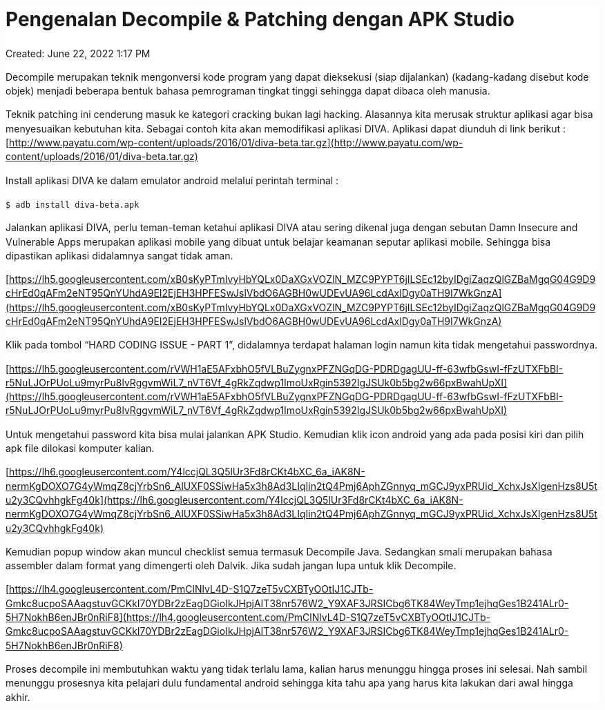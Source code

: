 # Pengenalan Decompile & Patching dengan APK Studio

Created: June 22, 2022 1:17 PM

Decompile merupakan teknik mengonversi kode program yang dapat dieksekusi (siap dijalankan) (kadang-kadang disebut kode objek) menjadi beberapa bentuk bahasa pemrograman tingkat tinggi sehingga dapat dibaca oleh manusia.

Teknik patching ini cenderung masuk ke kategori cracking bukan lagi hacking. Alasannya kita merusak struktur aplikasi agar bisa menyesuaikan kebutuhan kita. Sebagai contoh kita akan memodifikasi aplikasi DIVA. Aplikasi dapat diunduh di link berikut : [http://www.payatu.com/wp-content/uploads/2016/01/diva-beta.tar.gz](http://www.payatu.com/wp-content/uploads/2016/01/diva-beta.tar.gz)

Install aplikasi DIVA ke dalam emulator android melalui perintah terminal :

```bash
$ adb install diva-beta.apk
```

Jalankan aplikasi DIVA, perlu teman-teman ketahui aplikasi DIVA atau sering dikenal juga dengan sebutan Damn Insecure and Vulnerable Apps merupakan aplikasi mobile yang dibuat untuk belajar keamanan seputar aplikasi mobile. Sehingga bisa dipastikan aplikasi didalamnya sangat tidak aman.

[https://lh5.googleusercontent.com/xB0sKyPTmIvyHbYQLx0DaXGxVOZlN_MZC9PYPT6jILSEc12byIDgiZaqzQlGZBaMgqG04G9D9cHrEd0qAFm2eNT95QnYUhdA9EI2EjEH3HPFESwJslVbdO6AGBH0wUDEvUA96LcdAxlDgy0aTH9I7WkGnzA](https://lh5.googleusercontent.com/xB0sKyPTmIvyHbYQLx0DaXGxVOZlN_MZC9PYPT6jILSEc12byIDgiZaqzQlGZBaMgqG04G9D9cHrEd0qAFm2eNT95QnYUhdA9EI2EjEH3HPFESwJslVbdO6AGBH0wUDEvUA96LcdAxlDgy0aTH9I7WkGnzA)

Klik pada tombol “HARD CODING ISSUE - PART 1”, didalamnya terdapat halaman login namun kita tidak mengetahui passwordnya.

[https://lh5.googleusercontent.com/rVWH1aE5AFxbhO5fVLBuZygnxPFZNGqDG-PDRDgagUU-ff-63wfbGswI-fFzUTXFbBI-r5NuLJOrPUoLu9myrPu8lvRggvmWiL7_nVT6Vf_4gRkZqdwp1ImoUxRgin5392IgJSUk0b5bg2w66pxBwahUpXI](https://lh5.googleusercontent.com/rVWH1aE5AFxbhO5fVLBuZygnxPFZNGqDG-PDRDgagUU-ff-63wfbGswI-fFzUTXFbBI-r5NuLJOrPUoLu9myrPu8lvRggvmWiL7_nVT6Vf_4gRkZqdwp1ImoUxRgin5392IgJSUk0b5bg2w66pxBwahUpXI)

Untuk mengetahui password kita bisa mulai jalankan APK Studio. Kemudian klik icon android yang ada pada posisi kiri dan pilih apk file dilokasi komputer kalian.

[https://lh6.googleusercontent.com/Y4lccjQL3Q5lUr3Fd8rCKt4bXC_6a_iAK8N-nermKgDOXO7G4yWmqZ8cjYrbSn6_AlUXF0SSiwHa5x3h8Ad3LIqIin2tQ4Pmj6AphZGnnyq_mGCJ9yxPRUid_XchxJsXIgenHzs8U5tu2y3CQvhhgkFg40k](https://lh6.googleusercontent.com/Y4lccjQL3Q5lUr3Fd8rCKt4bXC_6a_iAK8N-nermKgDOXO7G4yWmqZ8cjYrbSn6_AlUXF0SSiwHa5x3h8Ad3LIqIin2tQ4Pmj6AphZGnnyq_mGCJ9yxPRUid_XchxJsXIgenHzs8U5tu2y3CQvhhgkFg40k)

Kemudian popup window akan muncul checklist semua termasuk Decompile Java. Sedangkan smali merupakan bahasa assembler dalam format yang dimengerti oleh Dalvik. Jika sudah jangan lupa untuk klik Decompile.

[https://lh4.googleusercontent.com/PmClNlvL4D-S1Q7zeT5vCXBTyOOtIJ1CJTb-Gmkc8ucpoSAAagstuvGCKkI70YDBr2zEagDGioIkJHpjAIT38nr576W2_Y9XAF3JRSICbg6TK84WeyTmp1ejhqGes1B241ALr0-5H7NokhB6enJBr0nRiF8](https://lh4.googleusercontent.com/PmClNlvL4D-S1Q7zeT5vCXBTyOOtIJ1CJTb-Gmkc8ucpoSAAagstuvGCKkI70YDBr2zEagDGioIkJHpjAIT38nr576W2_Y9XAF3JRSICbg6TK84WeyTmp1ejhqGes1B241ALr0-5H7NokhB6enJBr0nRiF8)

Proses decompile ini membutuhkan waktu yang tidak terlalu lama, kalian harus menunggu hingga proses ini selesai. Nah sambil menunggu prosesnya kita pelajari dulu fundamental android sehingga kita tahu apa yang harus kita lakukan dari awal hingga akhir.
